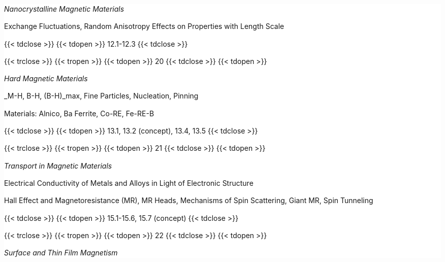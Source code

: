 
_Nanocrystalline Magnetic Materials_

Exchange Fluctuations, Random Anisotropy Effects on Properties with Length Scale


{{< tdclose >}}
{{< tdopen >}}
12.1-12.3
{{< tdclose >}}

{{< trclose >}}
{{< tropen >}}
{{< tdopen >}}
20
{{< tdclose >}}
{{< tdopen >}}


_Hard Magnetic Materials_

_M-H, B-H, (B-H)_max, Fine Particles, Nucleation, Pinning

Materials: Alnico, Ba Ferrite, Co-RE, Fe-RE-B


{{< tdclose >}}
{{< tdopen >}}
13.1, 13.2 (concept), 13.4, 13.5
{{< tdclose >}}

{{< trclose >}}
{{< tropen >}}
{{< tdopen >}}
21
{{< tdclose >}}
{{< tdopen >}}


_Transport in Magnetic Materials_

Electrical Conductivity of Metals and Alloys in Light of Electronic Structure

Hall Effect and Magnetoresistance (MR), MR Heads, Mechanisms of Spin Scattering, Giant MR, Spin Tunneling


{{< tdclose >}}
{{< tdopen >}}
15.1-15.6, 15.7 (concept)
{{< tdclose >}}

{{< trclose >}}
{{< tropen >}}
{{< tdopen >}}
22
{{< tdclose >}}
{{< tdopen >}}


_Surface and Thin Film Magnetism_
